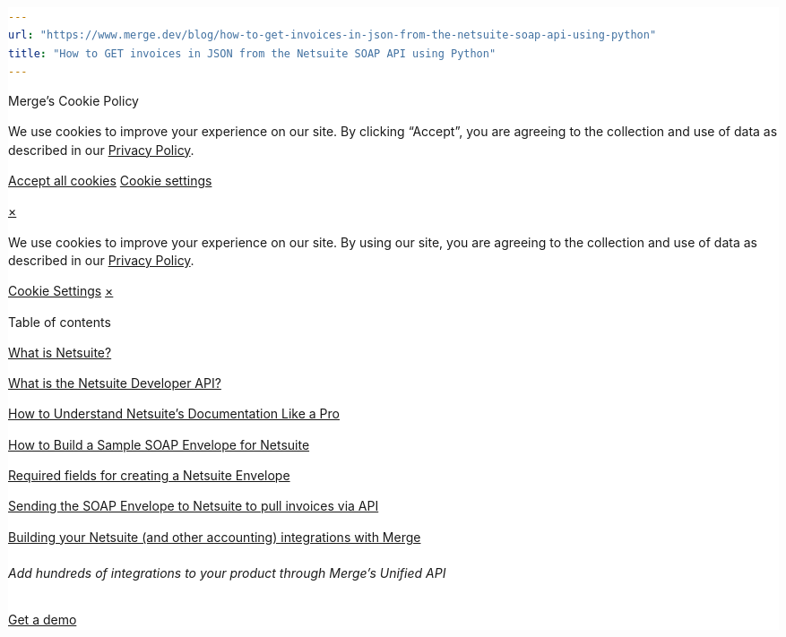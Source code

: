 ```yaml
---
url: "https://www.merge.dev/blog/how-to-get-invoices-in-json-from-the-netsuite-soap-api-using-python"
title: "How to GET invoices in JSON from the Netsuite SOAP API using Python"
---
```


Merge’s Cookie Policy

We use cookies to improve your experience on our site. By clicking “Accept”, you are agreeing to the collection and use of data as described in our [Privacy Policy](https://www.merge.dev/legal/privacy-policy).

[Accept all cookies](https://www.merge.dev/blog/how-to-get-invoices-in-json-from-the-netsuite-soap-api-using-python#) [Cookie settings](https://www.merge.dev/cookie-settings)

[×](https://www.merge.dev/blog/how-to-get-invoices-in-json-from-the-netsuite-soap-api-using-python#)

We use cookies to improve your experience on our site. By using our site, you are agreeing to the collection and use of data as described in our [Privacy Policy](https://www.merge.dev/legal/privacy-policy).

[Cookie Settings](https://www.merge.dev/archive/cookie-settings) [×](https://www.merge.dev/blog/how-to-get-invoices-in-json-from-the-netsuite-soap-api-using-python#)

Table of contents

[What is Netsuite?](https://www.merge.dev/blog/how-to-get-invoices-in-json-from-the-netsuite-soap-api-using-python#what-is-netsuite)

[What is the Netsuite Developer API?](https://www.merge.dev/blog/how-to-get-invoices-in-json-from-the-netsuite-soap-api-using-python#what-is-the-netsuite-developer-api)

[How to Understand Netsuite’s Documentation Like a Pro](https://www.merge.dev/blog/how-to-get-invoices-in-json-from-the-netsuite-soap-api-using-python#how-to-understand-netsuites-documentation-like-a-pro)

[How to Build a Sample SOAP Envelope for Netsuite](https://www.merge.dev/blog/how-to-get-invoices-in-json-from-the-netsuite-soap-api-using-python#how-to-build-a-sample-soap-envelope-for-netsuite)

[Required fields for creating a Netsuite Envelope](https://www.merge.dev/blog/how-to-get-invoices-in-json-from-the-netsuite-soap-api-using-python#required-fields-for-creating-a-netsuite-envelope)

[Sending the SOAP Envelope to Netsuite to pull invoices via API](https://www.merge.dev/blog/how-to-get-invoices-in-json-from-the-netsuite-soap-api-using-python#sending-the-soap-envelope-to-netsuite-to-pull-invoices-via-api)

[Building your Netsuite (and other accounting) integrations with Merge](https://www.merge.dev/blog/how-to-get-invoices-in-json-from-the-netsuite-soap-api-using-python#building-your-netsuite-and-other-accounting-integrations-with-merge)

###### Add hundreds of integrations to your product through Merge’s Unified API

[Get a demo](https://www.merge.dev/get-in-touch?utm_btn=dr-page-blog%2Fhow-to-get-invoices-in-json-from-the-netsuite-soap-api-using-python)
